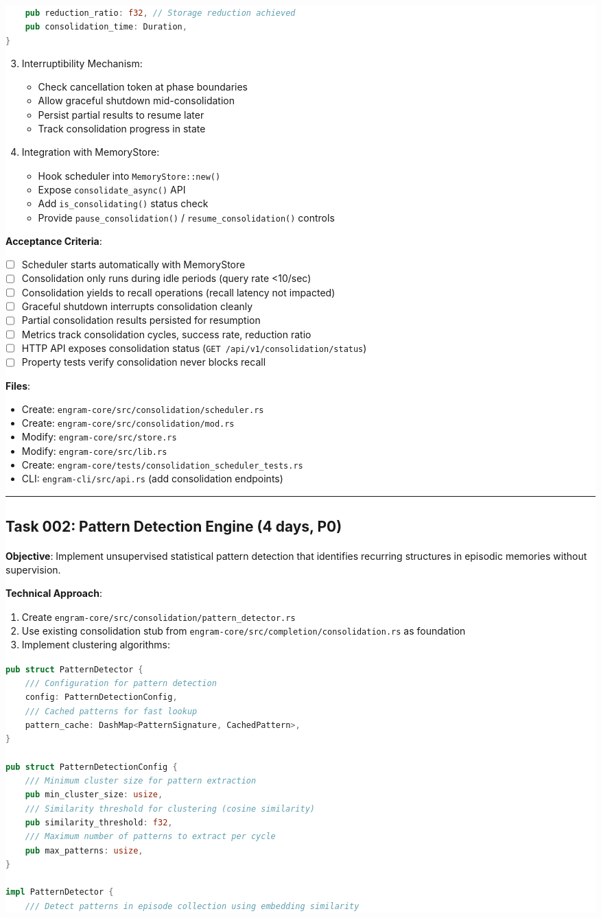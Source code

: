 ```rust
    pub reduction_ratio: f32, // Storage reduction achieved
    pub consolidation_time: Duration,
}
```

3. Interruptibility Mechanism:
   - Check cancellation token at phase boundaries
   - Allow graceful shutdown mid-consolidation
   - Persist partial results to resume later
   - Track consolidation progress in state

4. Integration with MemoryStore:
   - Hook scheduler into `MemoryStore::new()`
   - Expose `consolidate_async()` API
   - Add `is_consolidating()` status check
   - Provide `pause_consolidation()` / `resume_consolidation()` controls

**Acceptance Criteria**:
- [ ] Scheduler starts automatically with MemoryStore
- [ ] Consolidation only runs during idle periods (query rate <10/sec)
- [ ] Consolidation yields to recall operations (recall latency not impacted)
- [ ] Graceful shutdown interrupts consolidation cleanly
- [ ] Partial consolidation results persisted for resumption
- [ ] Metrics track consolidation cycles, success rate, reduction ratio
- [ ] HTTP API exposes consolidation status (`GET /api/v1/consolidation/status`)
- [ ] Property tests verify consolidation never blocks recall

**Files**:
- Create: `engram-core/src/consolidation/scheduler.rs`
- Create: `engram-core/src/consolidation/mod.rs`
- Modify: `engram-core/src/store.rs`
- Modify: `engram-core/src/lib.rs`
- Create: `engram-core/tests/consolidation_scheduler_tests.rs`
- CLI: `engram-cli/src/api.rs` (add consolidation endpoints)

---

## Task 002: Pattern Detection Engine (4 days, P0)

**Objective**: Implement unsupervised statistical pattern detection that identifies recurring structures in episodic memories without supervision.

**Technical Approach**:
1. Create `engram-core/src/consolidation/pattern_detector.rs`
2. Use existing consolidation stub from `engram-core/src/completion/consolidation.rs` as foundation
3. Implement clustering algorithms:
```rust
pub struct PatternDetector {
    /// Configuration for pattern detection
    config: PatternDetectionConfig,
    /// Cached patterns for fast lookup
    pattern_cache: DashMap<PatternSignature, CachedPattern>,
}

pub struct PatternDetectionConfig {
    /// Minimum cluster size for pattern extraction
    pub min_cluster_size: usize,
    /// Similarity threshold for clustering (cosine similarity)
    pub similarity_threshold: f32,
    /// Maximum number of patterns to extract per cycle
    pub max_patterns: usize,
}

impl PatternDetector {
    /// Detect patterns in episode collection using embedding similarity
```